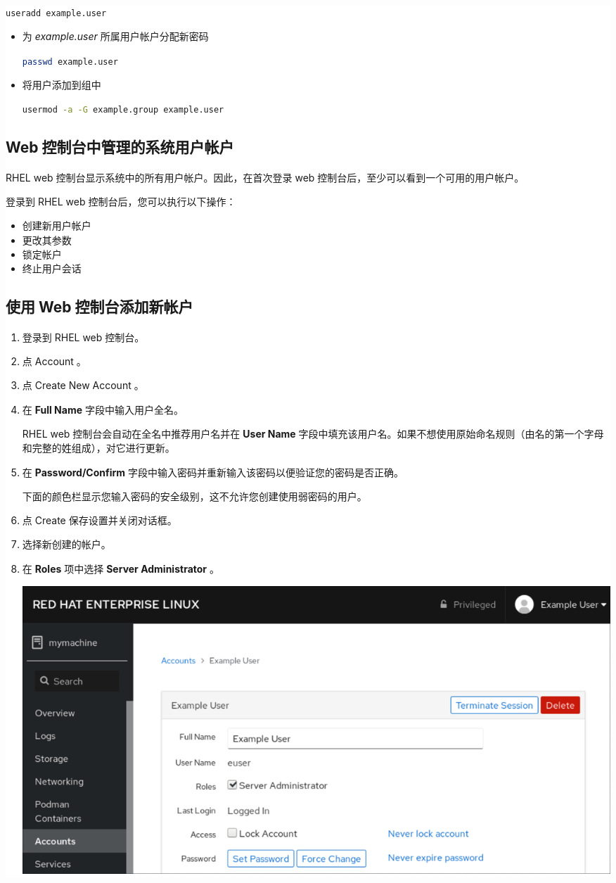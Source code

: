   ```bash
  useradd example.user
  ```

- 为 *example.user* 所属用户帐户分配新密码

  ```bash
  passwd example.user
  ```

- 将用户添加到组中

  ```bash
  usermod -a -G example.group example.user	
  ```

## Web 控制台中管理的系统用户帐户

RHEL web 控制台显示系统中的所有用户帐户。因此，在首次登录 web 控制台后，至少可以看到一个可用的用户帐户。 		

登录到 RHEL web 控制台后，您可以执行以下操作：

- 创建新用户帐户
- 更改其参数
- 锁定帐户
- 终止用户会话

## 使用 Web 控制台添加新帐户

1. 登录到 RHEL web 控制台。

2. 点 Account 。

3. 点 Create New Account 。

4. 在 **Full Name** 字段中输入用户全名。

   RHEL web 控制台会自动在全名中推荐用户名并在 **User Name** 字段中填充该用户名。如果不想使用原始命名规则（由名的第一个字母和完整的姓组成），对它进行更新。

5. 在 **Password/Confirm** 字段中输入密码并重新输入该密码以便验证您的密码是否正确。

   下面的颜色栏显示您输入密码的安全级别，这不允许您创建使用弱密码的用户。

6. 点 Create 保存设置并关闭对话框。

7. 选择新创建的帐户。

8. 在 **Roles** 项中选择 **Server Administrator** 。

   ![](../../Image/c/cockpit-terminate-session-pf4.png)